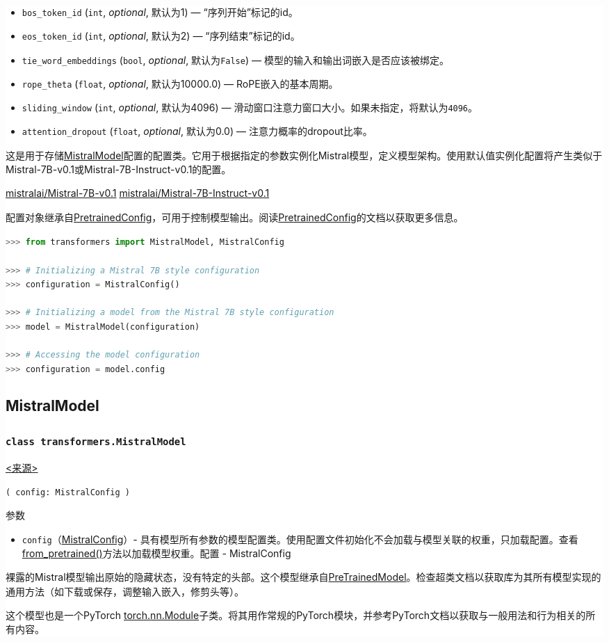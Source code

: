 +   `bos_token_id` (`int`, *optional*, 默认为1) — “序列开始”标记的id。

+   `eos_token_id` (`int`, *optional*, 默认为2) — “序列结束”标记的id。

+   `tie_word_embeddings` (`bool`, *optional*, 默认为`False`) — 模型的输入和输出词嵌入是否应该被绑定。

+   `rope_theta` (`float`, *optional*, 默认为10000.0) — RoPE嵌入的基本周期。

+   `sliding_window` (`int`, *optional*, 默认为4096) — 滑动窗口注意力窗口大小。如果未指定，将默认为`4096`。

+   `attention_dropout` (`float`, *optional*, 默认为0.0) — 注意力概率的dropout比率。

这是用于存储[MistralModel](/docs/transformers/v4.37.2/en/model_doc/mistral#transformers.MistralModel)配置的配置类。它用于根据指定的参数实例化Mistral模型，定义模型架构。使用默认值实例化配置将产生类似于Mistral-7B-v0.1或Mistral-7B-Instruct-v0.1的配置。

[mistralai/Mistral-7B-v0.1](https://huggingface.co/mistralai/Mistral-7B-v0.1) [mistralai/Mistral-7B-Instruct-v0.1](https://huggingface.co/mistralai/Mistral-7B-Instruct-v0.1)

配置对象继承自[PretrainedConfig](/docs/transformers/v4.37.2/en/main_classes/configuration#transformers.PretrainedConfig)，可用于控制模型输出。阅读[PretrainedConfig](/docs/transformers/v4.37.2/en/main_classes/configuration#transformers.PretrainedConfig)的文档以获取更多信息。

```py
>>> from transformers import MistralModel, MistralConfig

>>> # Initializing a Mistral 7B style configuration
>>> configuration = MistralConfig()

>>> # Initializing a model from the Mistral 7B style configuration
>>> model = MistralModel(configuration)

>>> # Accessing the model configuration
>>> configuration = model.config
```

## MistralModel

### `class transformers.MistralModel`

[<来源>](https://github.com/huggingface/transformers/blob/v4.37.2/src/transformers/models/mistral/modeling_mistral.py#L894)

```py
( config: MistralConfig )
```

参数

+   `config`（[MistralConfig](/docs/transformers/v4.37.2/en/model_doc/mistral#transformers.MistralConfig)）- 具有模型所有参数的模型配置类。使用配置文件初始化不会加载与模型关联的权重，只加载配置。查看[from_pretrained()](/docs/transformers/v4.37.2/en/main_classes/model#transformers.PreTrainedModel.from_pretrained)方法以加载模型权重。配置 - MistralConfig

裸露的Mistral模型输出原始的隐藏状态，没有特定的头部。这个模型继承自[PreTrainedModel](/docs/transformers/v4.37.2/en/main_classes/model#transformers.PreTrainedModel)。检查超类文档以获取库为其所有模型实现的通用方法（如下载或保存，调整输入嵌入，修剪头等）。

这个模型也是一个PyTorch [torch.nn.Module](https://pytorch.org/docs/stable/nn.html#torch.nn.Module)子类。将其用作常规的PyTorch模块，并参考PyTorch文档以获取与一般用法和行为相关的所有内容。
